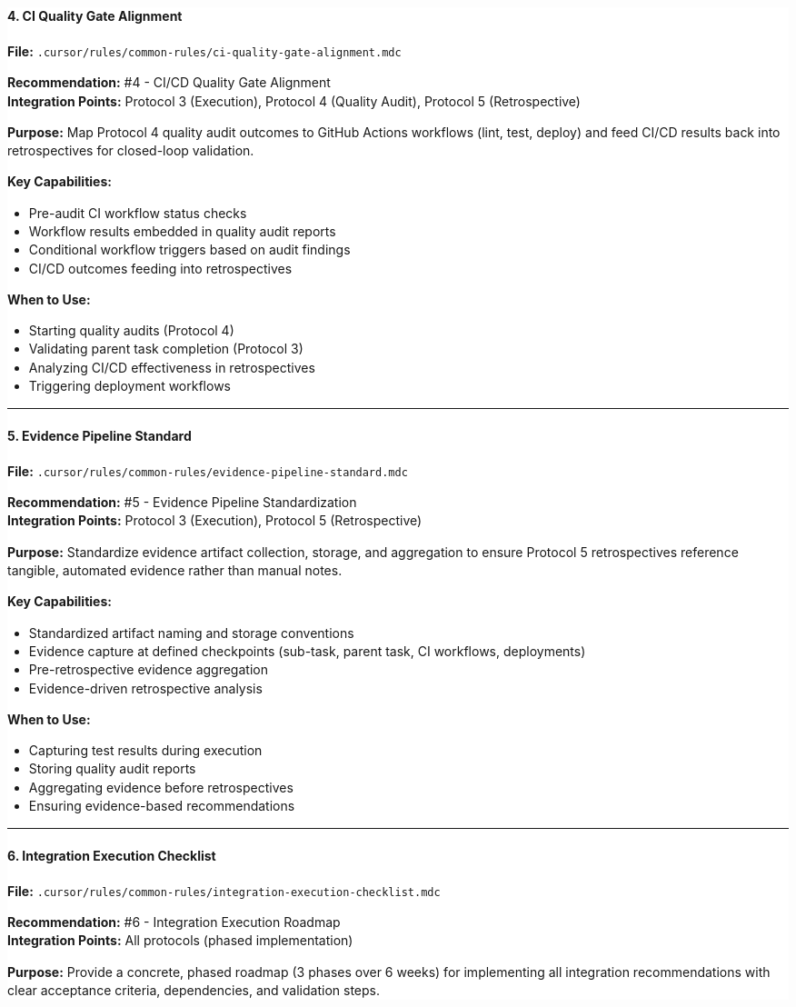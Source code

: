 
#### 4. CI Quality Gate Alignment
**File:** `.cursor/rules/common-rules/ci-quality-gate-alignment.mdc`

**Recommendation:** #4 - CI/CD Quality Gate Alignment  
**Integration Points:** Protocol 3 (Execution), Protocol 4 (Quality Audit), Protocol 5 (Retrospective)

**Purpose:** Map Protocol 4 quality audit outcomes to GitHub Actions workflows (lint, test, deploy) and feed CI/CD results back into retrospectives for closed-loop validation.

**Key Capabilities:**
- Pre-audit CI workflow status checks
- Workflow results embedded in quality audit reports
- Conditional workflow triggers based on audit findings
- CI/CD outcomes feeding into retrospectives

**When to Use:**
- Starting quality audits (Protocol 4)
- Validating parent task completion (Protocol 3)
- Analyzing CI/CD effectiveness in retrospectives
- Triggering deployment workflows

---

#### 5. Evidence Pipeline Standard
**File:** `.cursor/rules/common-rules/evidence-pipeline-standard.mdc`

**Recommendation:** #5 - Evidence Pipeline Standardization  
**Integration Points:** Protocol 3 (Execution), Protocol 5 (Retrospective)

**Purpose:** Standardize evidence artifact collection, storage, and aggregation to ensure Protocol 5 retrospectives reference tangible, automated evidence rather than manual notes.

**Key Capabilities:**
- Standardized artifact naming and storage conventions
- Evidence capture at defined checkpoints (sub-task, parent task, CI workflows, deployments)
- Pre-retrospective evidence aggregation
- Evidence-driven retrospective analysis

**When to Use:**
- Capturing test results during execution
- Storing quality audit reports
- Aggregating evidence before retrospectives
- Ensuring evidence-based recommendations

---

#### 6. Integration Execution Checklist
**File:** `.cursor/rules/common-rules/integration-execution-checklist.mdc`

**Recommendation:** #6 - Integration Execution Roadmap  
**Integration Points:** All protocols (phased implementation)

**Purpose:** Provide a concrete, phased roadmap (3 phases over 6 weeks) for implementing all integration recommendations with clear acceptance criteria, dependencies, and validation steps.

